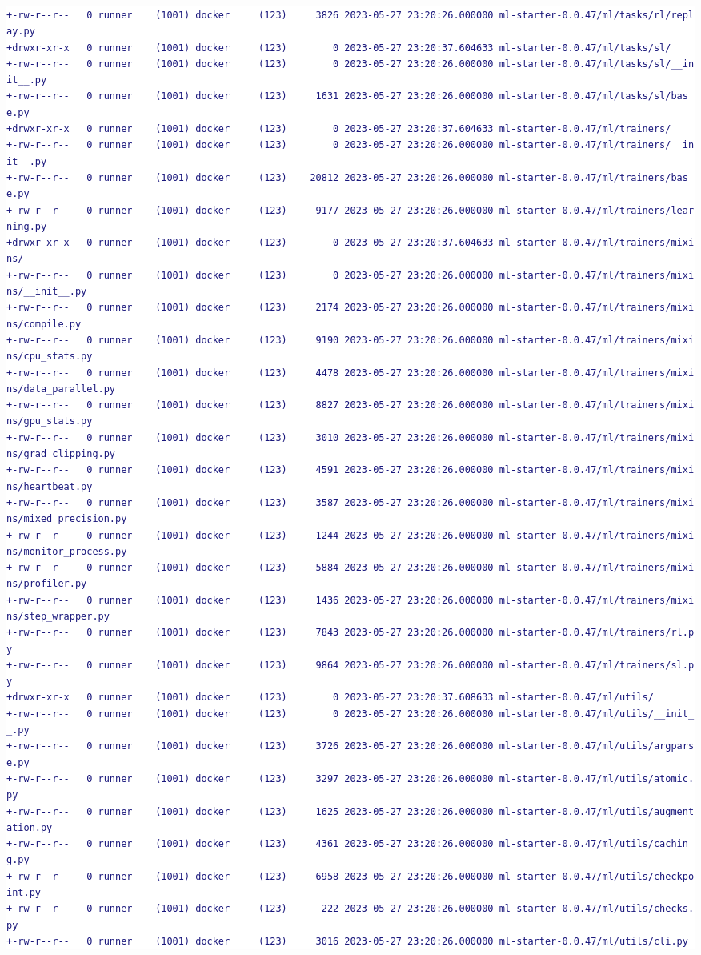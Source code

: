 ```diff
+-rw-r--r--   0 runner    (1001) docker     (123)     3826 2023-05-27 23:20:26.000000 ml-starter-0.0.47/ml/tasks/rl/replay.py
+drwxr-xr-x   0 runner    (1001) docker     (123)        0 2023-05-27 23:20:37.604633 ml-starter-0.0.47/ml/tasks/sl/
+-rw-r--r--   0 runner    (1001) docker     (123)        0 2023-05-27 23:20:26.000000 ml-starter-0.0.47/ml/tasks/sl/__init__.py
+-rw-r--r--   0 runner    (1001) docker     (123)     1631 2023-05-27 23:20:26.000000 ml-starter-0.0.47/ml/tasks/sl/base.py
+drwxr-xr-x   0 runner    (1001) docker     (123)        0 2023-05-27 23:20:37.604633 ml-starter-0.0.47/ml/trainers/
+-rw-r--r--   0 runner    (1001) docker     (123)        0 2023-05-27 23:20:26.000000 ml-starter-0.0.47/ml/trainers/__init__.py
+-rw-r--r--   0 runner    (1001) docker     (123)    20812 2023-05-27 23:20:26.000000 ml-starter-0.0.47/ml/trainers/base.py
+-rw-r--r--   0 runner    (1001) docker     (123)     9177 2023-05-27 23:20:26.000000 ml-starter-0.0.47/ml/trainers/learning.py
+drwxr-xr-x   0 runner    (1001) docker     (123)        0 2023-05-27 23:20:37.604633 ml-starter-0.0.47/ml/trainers/mixins/
+-rw-r--r--   0 runner    (1001) docker     (123)        0 2023-05-27 23:20:26.000000 ml-starter-0.0.47/ml/trainers/mixins/__init__.py
+-rw-r--r--   0 runner    (1001) docker     (123)     2174 2023-05-27 23:20:26.000000 ml-starter-0.0.47/ml/trainers/mixins/compile.py
+-rw-r--r--   0 runner    (1001) docker     (123)     9190 2023-05-27 23:20:26.000000 ml-starter-0.0.47/ml/trainers/mixins/cpu_stats.py
+-rw-r--r--   0 runner    (1001) docker     (123)     4478 2023-05-27 23:20:26.000000 ml-starter-0.0.47/ml/trainers/mixins/data_parallel.py
+-rw-r--r--   0 runner    (1001) docker     (123)     8827 2023-05-27 23:20:26.000000 ml-starter-0.0.47/ml/trainers/mixins/gpu_stats.py
+-rw-r--r--   0 runner    (1001) docker     (123)     3010 2023-05-27 23:20:26.000000 ml-starter-0.0.47/ml/trainers/mixins/grad_clipping.py
+-rw-r--r--   0 runner    (1001) docker     (123)     4591 2023-05-27 23:20:26.000000 ml-starter-0.0.47/ml/trainers/mixins/heartbeat.py
+-rw-r--r--   0 runner    (1001) docker     (123)     3587 2023-05-27 23:20:26.000000 ml-starter-0.0.47/ml/trainers/mixins/mixed_precision.py
+-rw-r--r--   0 runner    (1001) docker     (123)     1244 2023-05-27 23:20:26.000000 ml-starter-0.0.47/ml/trainers/mixins/monitor_process.py
+-rw-r--r--   0 runner    (1001) docker     (123)     5884 2023-05-27 23:20:26.000000 ml-starter-0.0.47/ml/trainers/mixins/profiler.py
+-rw-r--r--   0 runner    (1001) docker     (123)     1436 2023-05-27 23:20:26.000000 ml-starter-0.0.47/ml/trainers/mixins/step_wrapper.py
+-rw-r--r--   0 runner    (1001) docker     (123)     7843 2023-05-27 23:20:26.000000 ml-starter-0.0.47/ml/trainers/rl.py
+-rw-r--r--   0 runner    (1001) docker     (123)     9864 2023-05-27 23:20:26.000000 ml-starter-0.0.47/ml/trainers/sl.py
+drwxr-xr-x   0 runner    (1001) docker     (123)        0 2023-05-27 23:20:37.608633 ml-starter-0.0.47/ml/utils/
+-rw-r--r--   0 runner    (1001) docker     (123)        0 2023-05-27 23:20:26.000000 ml-starter-0.0.47/ml/utils/__init__.py
+-rw-r--r--   0 runner    (1001) docker     (123)     3726 2023-05-27 23:20:26.000000 ml-starter-0.0.47/ml/utils/argparse.py
+-rw-r--r--   0 runner    (1001) docker     (123)     3297 2023-05-27 23:20:26.000000 ml-starter-0.0.47/ml/utils/atomic.py
+-rw-r--r--   0 runner    (1001) docker     (123)     1625 2023-05-27 23:20:26.000000 ml-starter-0.0.47/ml/utils/augmentation.py
+-rw-r--r--   0 runner    (1001) docker     (123)     4361 2023-05-27 23:20:26.000000 ml-starter-0.0.47/ml/utils/caching.py
+-rw-r--r--   0 runner    (1001) docker     (123)     6958 2023-05-27 23:20:26.000000 ml-starter-0.0.47/ml/utils/checkpoint.py
+-rw-r--r--   0 runner    (1001) docker     (123)      222 2023-05-27 23:20:26.000000 ml-starter-0.0.47/ml/utils/checks.py
+-rw-r--r--   0 runner    (1001) docker     (123)     3016 2023-05-27 23:20:26.000000 ml-starter-0.0.47/ml/utils/cli.py
```